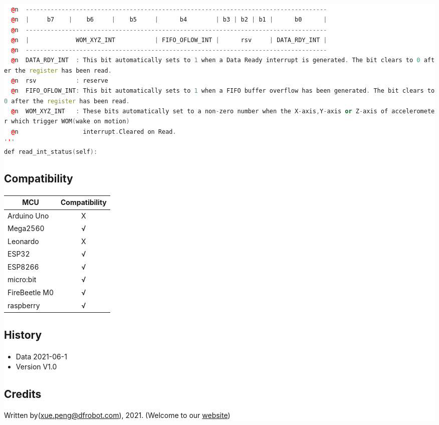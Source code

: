 ```C++
  @n  ------------------------------------------------------------------------------------
  @n  |     b7    |    b6     |    b5     |      b4        | b3 | b2 | b1 |      b0      |
  @n  ------------------------------------------------------------------------------------
  @n  |             WOM_XYZ_INT           | FIFO_OFLOW_INT |      rsv     | DATA_RDY_INT |
  @n  ------------------------------------------------------------------------------------
  @n  DATA_RDY_INT  : This bit automatically sets to 1 when a Data Ready interrupt is generated. The bit clears to 0 after the register has been read.
  @n  rsv           : reserve
  @n  FIFO_OFLOW_INT: This bit automatically sets to 1 when a FIFO buffer overflow has been generated. The bit clears to 0 after the register has been read.
  @n  WOM_XYZ_INT   : These bits automatically set to a non-zero number when the X-axis,Y-axis or Z-axis of accelerometer which trigger WOM(wake on motion) 
  @n                  interrupt.Cleared on Read.
'''
def read_int_status(self):


```

## Compatibility

MCU                |   Compatibility  |
------------------ | :----------: |
Arduino Uno        |      X       |
Mega2560           |      √       |
Leonardo           |      X       |
ESP32              |      √       |
ESP8266            |      √       |
micro:bit          |      √       |
FireBeetle M0      |      √       |
raspberry          |      √       |

## History

- Data 2021-06-1
- Version V1.0

## Credits

Written by(xue.peng@dfrobot.com), 2021. (Welcome to our [website](https://www.dfrobot.com/))






